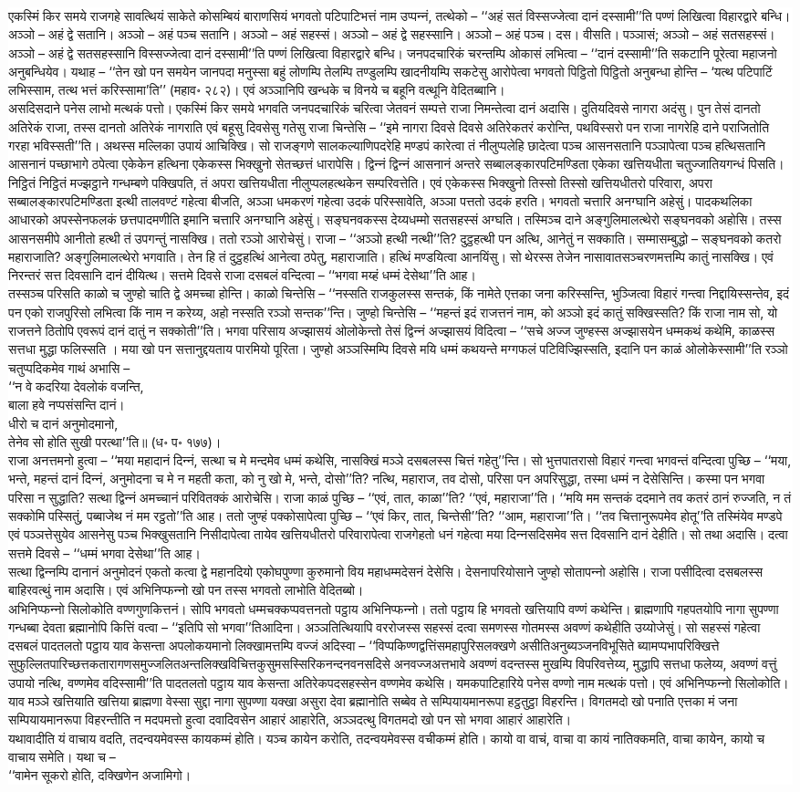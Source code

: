 एकस्मिं किर समये राजगहे सावत्थियं साकेते कोसम्बियं बाराणसियं भगवतो पटिपाटिभत्तं नाम उप्पन्‍नं, तत्थेको – ‘‘अहं सतं विस्सज्‍जेत्वा दानं दस्सामी’’ति पण्णं लिखित्वा विहारद्वारे बन्धि। अञ्‍ञो – अहं द्वे सतानि। अञ्‍ञो – अहं पञ्‍च सतानि। अञ्‍ञो – अहं सहस्सं। अञ्‍ञो – अहं द्वे सहस्सानि। अञ्‍ञो – अहं पञ्‍च। दस। वीसति। पञ्‍ञासं; अञ्‍ञो – अहं सतसहस्सं। अञ्‍ञो – अहं द्वे सतसहस्सानि विस्सज्‍जेत्वा दानं दस्सामी’’ति पण्णं लिखित्वा विहारद्वारे बन्धि। जनपदचारिकं चरन्तम्पि ओकासं लभित्वा – ‘‘दानं दस्सामी’’ति सकटानि पूरेत्वा महाजनो अनुबन्धियेव। यथाह – ‘‘तेन खो पन समयेन जानपदा मनुस्सा बहुं लोणम्पि तेलम्पि तण्डुलम्पि खादनीयम्पि सकटेसु आरोपेत्वा भगवतो पिट्ठितो पिट्ठितो अनुबन्धा होन्ति – ‘यत्थ पटिपाटिं लभिस्साम, तत्थ भत्तं करिस्सामा’ति’’ (महाव॰ २८२)। एवं अञ्‍ञानिपि खन्धके च विनये च बहूनि वत्थूनि वेदितब्बानि।  
असदिसदाने पनेस लाभो मत्थकं पत्तो। एकस्मिं किर समये भगवति जनपदचारिकं चरित्वा जेतवनं सम्पत्ते राजा निमन्तेत्वा दानं अदासि। दुतियदिवसे नागरा अदंसु। पुन तेसं दानतो अतिरेकं राजा, तस्स दानतो अतिरेकं नागराति एवं बहूसु दिवसेसु गतेसु राजा चिन्तेसि – ‘‘इमे नागरा दिवसे दिवसे अतिरेकतरं करोन्ति, पथविस्सरो पन राजा नागरेहि दाने पराजितोति गरहा भविस्सती’’ति। अथस्स मल्‍लिका उपायं आचिक्खि। सो राजङ्गणे सालकल्याणिपदरेहि मण्डपं कारेत्वा तं नीलुप्पलेहि छादेत्वा पञ्‍च आसनसतानि पञ्‍ञापेत्वा पञ्‍च हत्थिसतानि आसनानं पच्छाभागे ठपेत्वा एकेकेन हत्थिना एकेकस्स भिक्खुनो सेतच्छत्तं धारापेसि। द्विन्‍नं द्विन्‍नं आसनानं अन्तरे सब्बालङ्कारपटिमण्डिता एकेका खत्तियधीता चतुज्‍जातियगन्धं पिसति। निट्ठितं निट्ठितं मज्झट्ठाने गन्धम्बणे पक्खिपति, तं अपरा खत्तियधीता नीलुप्पलहत्थकेन सम्परिवत्तेति। एवं एकेकस्स भिक्खुनो तिस्सो तिस्सो खत्तियधीतरो परिवारा, अपरा सब्बालङ्कारपटिमण्डिता इत्थी तालवण्टं गहेत्वा बीजति, अञ्‍ञा धमकरणं गहेत्वा उदकं परिस्सावेति, अञ्‍ञा पत्ततो उदकं हरति। भगवतो चत्तारि अनग्घानि अहेसुं। पादकथलिका आधारको अपस्सेनफलकं छत्तपादमणीति इमानि चत्तारि अनग्घानि अहेसुं। सङ्घनवकस्स देय्यधम्मो सतसहस्सं अग्घति। तस्मिञ्‍च दाने अङ्गुलिमालत्थेरो सङ्घनवको अहोसि। तस्स आसनसमीपे आनीतो हत्थी तं उपगन्तुं नासक्खि। ततो रञ्‍ञो आरोचेसुं। राजा – ‘‘अञ्‍ञो हत्थी नत्थी’’ति? दुट्ठहत्थी पन अत्थि, आनेतुं न सक्‍काति। सम्मासम्बुद्धो – सङ्घनवको कतरो महाराजाति? अङ्गुलिमालत्थेरो भगवाति। तेन हि तं दुट्ठहत्थिं आनेत्वा ठपेतु, महाराजाति। हत्थिं मण्डयित्वा आनयिंसु। सो थेरस्स तेजेन नासावातसञ्‍चरणमत्तम्पि कातुं नासक्खि। एवं निरन्तरं सत्त दिवसानि दानं दीयित्थ। सत्तमे दिवसे राजा दसबलं वन्दित्वा – ‘‘भगवा मय्हं धम्मं देसेथा’’ति आह।  
तस्सञ्‍च परिसति काळो च जुण्हो चाति द्वे अमच्‍चा होन्ति। काळो चिन्तेसि – ‘‘नस्सति राजकुलस्स सन्तकं, किं नामेते एत्तका जना करिस्सन्ति, भुञ्‍जित्वा विहारं गन्त्वा निद्दायिस्सन्तेव, इदं पन एको राजपुरिसो लभित्वा किं नाम न करेय्य, अहो नस्सति रञ्‍ञो सन्तक’’न्ति। जुण्हो चिन्तेसि – ‘‘महन्तं इदं राजत्तनं नाम, को अञ्‍ञो इदं कातुं सक्खिस्सति? किं राजा नाम सो, यो राजत्तने ठितोपि एवरूपं दानं दातुं न सक्‍कोती’’ति। भगवा परिसाय अज्झासयं ओलोकेन्तो तेसं द्विन्‍नं अज्झासयं विदित्वा – ‘‘सचे अज्‍ज जुण्हस्स अज्झासयेन धम्मकथं कथेमि, काळस्स सत्तधा मुद्धा फलिस्सति । मया खो पन सत्तानुद्दयताय पारमियो पूरिता। जुण्हो अञ्‍ञस्मिम्पि दिवसे मयि धम्मं कथयन्ते मग्गफलं पटिविज्झिस्सति, इदानि पन काळं ओलोकेस्सामी’’ति रञ्‍ञो चतुप्पदिकमेव गाथं अभासि –  
‘‘न वे कदरिया देवलोकं वजन्ति,  
बाला हवे नप्पसंसन्ति दानं।  
धीरो च दानं अनुमोदमानो,  
तेनेव सो होति सुखी परत्था’’ति॥ (ध॰ प॰ १७७)।  
राजा अनत्तमनो हुत्वा – ‘‘मया महादानं दिन्‍नं, सत्था च मे मन्दमेव धम्मं कथेसि, नासक्खिं मञ्‍ञे दसबलस्स चित्तं गहेतु’’न्ति। सो भुत्तपातरासो विहारं गन्त्वा भगवन्तं वन्दित्वा पुच्छि – ‘‘मया, भन्ते, महन्तं दानं दिन्‍नं, अनुमोदना च मे न महती कता, को नु खो मे, भन्ते, दोसो’’ति? नत्थि, महाराज, तव दोसो, परिसा पन अपरिसुद्धा, तस्मा धम्मं न देसेसिन्ति। कस्मा पन भगवा परिसा न सुद्धाति? सत्था द्विन्‍नं अमच्‍चानं परिवितक्‍कं आरोचेसि। राजा काळं पुच्छि – ‘‘एवं, तात, काळा’’ति? ‘‘एवं, महाराजा’’ति। ‘‘मयि मम सन्तकं ददमाने तव कतरं ठानं रुज्‍जति, न तं सक्‍कोमि पस्सितुं, पब्बाजेथ नं मम रट्ठतो’’ति आह। ततो जुण्हं पक्‍कोसापेत्वा पुच्छि – ‘‘एवं किर, तात, चिन्तेसी’’ति? ‘‘आम, महाराजा’’ति। ‘‘तव चित्तानुरूपमेव होतू’’ति तस्मिंयेव मण्डपे एवं पञ्‍ञत्तेसुयेव आसनेसु पञ्‍च भिक्खुसतानि निसीदापेत्वा तायेव खत्तियधीतरो परिवारापेत्वा राजगेहतो धनं गहेत्वा मया दिन्‍नसदिसमेव सत्त दिवसानि दानं देहीति। सो तथा अदासि। दत्वा सत्तमे दिवसे – ‘‘धम्मं भगवा देसेथा’’ति आह।  
सत्था द्विन्‍नम्पि दानानं अनुमोदनं एकतो कत्वा द्वे महानदियो एकोघपुण्णा कुरुमानो विय महाधम्मदेसनं देसेसि। देसनापरियोसाने जुण्हो सोतापन्‍नो अहोसि। राजा पसीदित्वा दसबलस्स बाहिरवत्थुं नाम अदासि। एवं अभिनिप्फन्‍नो खो पन तस्स भगवतो लाभोति वेदितब्बो।  
अभिनिप्फन्‍नो सिलोकोति वण्णगुणकित्तनं। सोपि भगवतो धम्मचक्‍कप्पवत्तनतो पट्ठाय अभिनिप्फन्‍नो। ततो पट्ठाय हि भगवतो खत्तियापि वण्णं कथेन्ति। ब्राह्मणापि गहपतयोपि नागा सुपण्णा गन्धब्बा देवता ब्रह्मानोपि कित्तिं वत्वा – ‘‘इतिपि सो भगवा’’तिआदिना। अञ्‍ञतित्थियापि वररोजस्स सहस्सं दत्वा समणस्स गोतमस्स अवण्णं कथेहीति उय्योजेसुं। सो सहस्सं गहेत्वा दसबलं पादतलतो पट्ठाय याव केसन्ता अपलोकयमानो लिक्खामत्तम्पि वज्‍जं अदिस्वा – ‘‘विप्पकिण्णद्वत्तिंसमहापुरिसलक्खणे असीतिअनुब्यञ्‍जनविभूसिते ब्यामप्पभापरिक्खित्ते सुफुल्‍लितपारिच्छत्तकतारागणसमुज्‍जलितअन्तलिक्खविचित्तकुसुमसस्सिरिकनन्दनवनसदिसे अनवज्‍जअत्तभावे अवण्णं वदन्तस्स मुखम्पि विपरिवत्तेय्य, मुद्धापि सत्तधा फलेय्य, अवण्णं वत्तुं उपायो नत्थि, वण्णमेव वदिस्सामी’’ति पादतलतो पट्ठाय याव केसन्ता अतिरेकपदसहस्सेन वण्णमेव कथेसि। यमकपाटिहारिये पनेस वण्णो नाम मत्थकं पत्तो। एवं अभिनिप्फन्‍नो सिलोकोति।  
याव मञ्‍ञे खत्तियाति खत्तिया ब्राह्मणा वेस्सा सुद्दा नागा सुपण्णा यक्खा असुरा देवा ब्रह्मानोति सब्बेव ते सम्पियायमानरूपा हट्ठतुट्ठा विहरन्ति। विगतमदो खो पनाति एत्तका मं जना सम्पियायमानरूपा विहरन्तीति न मदपमत्तो हुत्वा दवादिवसेन आहारं आहारेति, अञ्‍ञदत्थु विगतमदो खो पन सो भगवा आहारं आहारेति।  
यथावादीति यं वाचाय वदति, तदन्वयमेवस्स कायकम्मं होति। यञ्‍च कायेन करोति, तदन्वयमेवस्स वचीकम्मं होति। कायो वा वाचं, वाचा वा कायं नातिक्‍कमति, वाचा कायेन, कायो च वाचाय समेति। यथा च –  
‘‘वामेन सूकरो होति, दक्खिणेन अजामिगो।  
